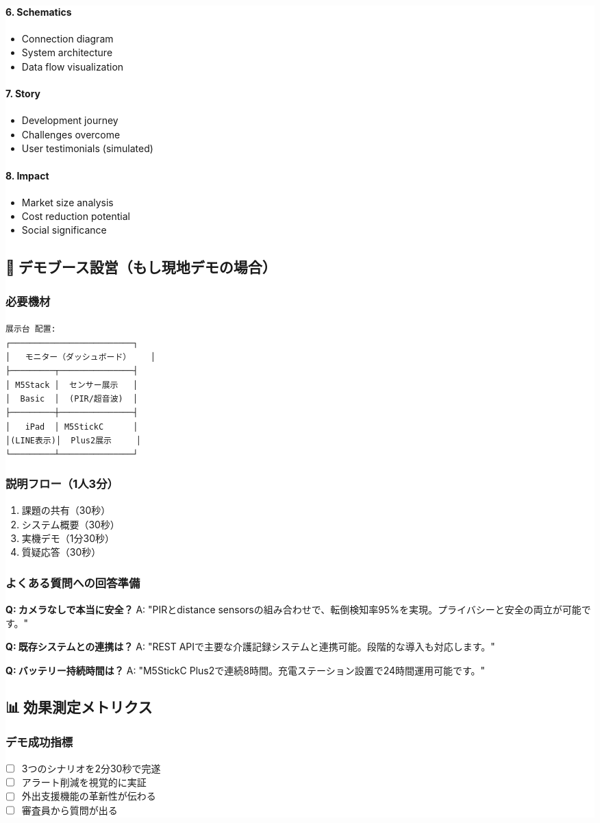 #### 6. Schematics
- Connection diagram
- System architecture
- Data flow visualization

#### 7. Story
- Development journey
- Challenges overcome
- User testimonials (simulated)

#### 8. Impact
- Market size analysis
- Cost reduction potential
- Social significance

## 🎪 デモブース設営（もし現地デモの場合）

### 必要機材
```
展示台 配置:
┌─────────────────────────┐
│   モニター（ダッシュボード）    │
├─────────┬───────────────┤
│ M5Stack │  センサー展示   │
│  Basic  │  (PIR/超音波)  │
├─────────┼───────────────┤
│   iPad  │ M5StickC      │
│(LINE表示)│  Plus2展示     │
└─────────┴───────────────┘
```

### 説明フロー（1人3分）
1. 課題の共有（30秒）
2. システム概要（30秒）
3. 実機デモ（1分30秒）
4. 質疑応答（30秒）

### よくある質問への回答準備

**Q: カメラなしで本当に安全？**
A: "PIRとdistance sensorsの組み合わせで、転倒検知率95%を実現。プライバシーと安全の両立が可能です。"

**Q: 既存システムとの連携は？**
A: "REST APIで主要な介護記録システムと連携可能。段階的な導入も対応します。"

**Q: バッテリー持続時間は？**
A: "M5StickC Plus2で連続8時間。充電ステーション設置で24時間運用可能です。"

## 📊 効果測定メトリクス

### デモ成功指標
- [ ] 3つのシナリオを2分30秒で完遂
- [ ] アラート削減を視覚的に実証
- [ ] 外出支援機能の革新性が伝わる
- [ ] 審査員から質問が出る
